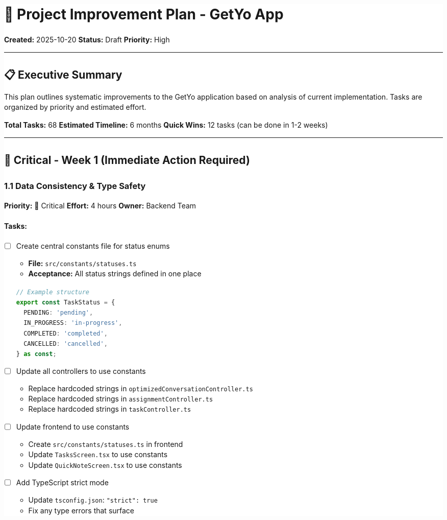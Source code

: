 # 🎯 Project Improvement Plan - GetYo App

**Created:** 2025-10-20
**Status:** Draft
**Priority:** High

---

## 📋 Executive Summary

This plan outlines systematic improvements to the GetYo application based on analysis of current implementation. Tasks are organized by priority and estimated effort.

**Total Tasks:** 68
**Estimated Timeline:** 6 months
**Quick Wins:** 12 tasks (can be done in 1-2 weeks)

---

## 🚨 Critical - Week 1 (Immediate Action Required)

### 1.1 Data Consistency & Type Safety

**Priority:** 🔴 Critical
**Effort:** 4 hours
**Owner:** Backend Team

#### Tasks:
- [ ] Create central constants file for status enums
  - **File:** `src/constants/statuses.ts`
  - **Acceptance:** All status strings defined in one place
  ```typescript
  // Example structure
  export const TaskStatus = {
    PENDING: 'pending',
    IN_PROGRESS: 'in-progress',
    COMPLETED: 'completed',
    CANCELLED: 'cancelled',
  } as const;
  ```

- [ ] Update all controllers to use constants
  - Replace hardcoded strings in `optimizedConversationController.ts`
  - Replace hardcoded strings in `assignmentController.ts`
  - Replace hardcoded strings in `taskController.ts`

- [ ] Update frontend to use constants
  - Create `src/constants/statuses.ts` in frontend
  - Update `TasksScreen.tsx` to use constants
  - Update `QuickNoteScreen.tsx` to use constants

- [ ] Add TypeScript strict mode
  - Update `tsconfig.json`: `"strict": true`
  - Fix any type errors that surface
